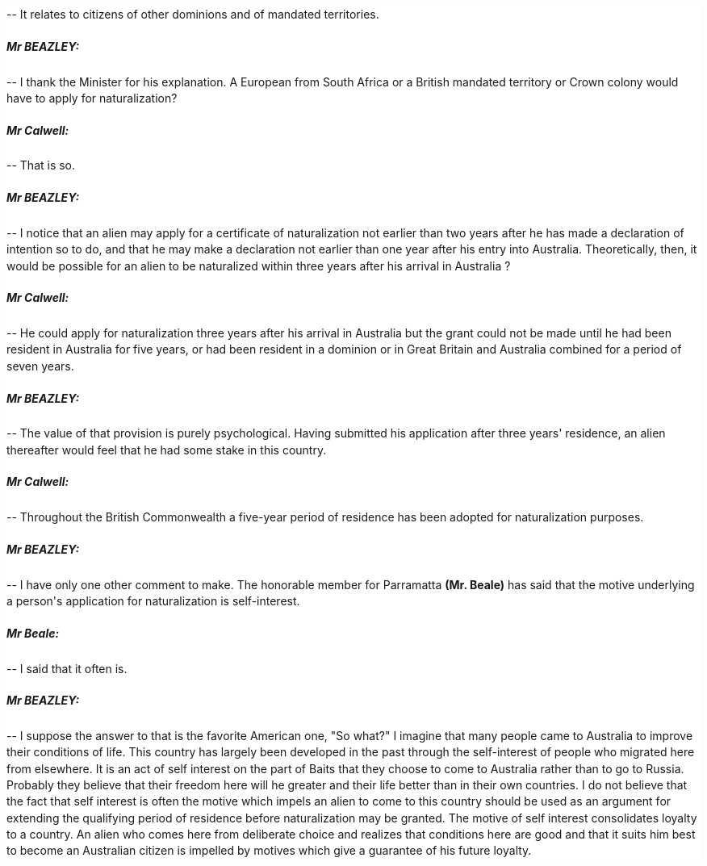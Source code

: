 --  It relates to citizens of other dominions and of mandated territories. 

##### Mr BEAZLEY:

-- I thank the Minister for his explanation. A European from South Africa or a British mandated territory or Crown colony would have to apply for naturalization? 

##### Mr Calwell:

--  That is so. 

##### Mr BEAZLEY:

-- I notice that an alien may apply for a certificate of naturalization not earlier than two years after he has made a declaration of intention so to do, and that he may make a declaration not earlier than one year after his entry into Australia. Theoretically, then, it would be possible for an alien to be naturalized within three years after his arrival in Australia ? 

##### Mr Calwell:

--  He could apply for naturalization three years after his arrival in Australia but the grant could not be made until he had been resident in Australia for five years, or had been resident in a dominion or in Great Britain and Australia combined for a period of seven years. 

##### Mr BEAZLEY:

-- The value of that  provision is purely psychological. Having submitted his application after three years' residence, an alien thereafter would feel that he had some stake in this country. 

##### Mr Calwell:

--  Throughout the British Commonwealth a five-year period of residence has been adopted for naturalization purposes. 

##### Mr BEAZLEY:

-- I have only one other comment to make. The honorable member for Parramatta  **(Mr. Beale)**  has said that the motive underlying a person's application for naturalization is self-interest. 

##### Mr Beale:

--  I said that it often is. 

##### Mr BEAZLEY:

-- I suppose the answer to that is the favorite American one, "So what?" I imagine that many people came to Australia to improve their conditions of life. This country has largely been developed in the past through the self-interest of people who migrated here from elsewhere. It is an act of self interest on the part of Baits that they choose to come to Australia rather than to go to Russia. Probably they believe that their freedom here will he greater and their life better than in their own countries. I do not believe that the fact that self interest is often the motive which impels an alien to come to this country should be used as an argument for extending the qualifying period of residence before naturalization may be granted. The motive of self interest consolidates loyalty to a country. An alien who comes here from deliberate choice and realizes that conditions here are good and that it suits him best to become an Australian citizen is impelled by motives which give a guarantee of his future loyalty. 

